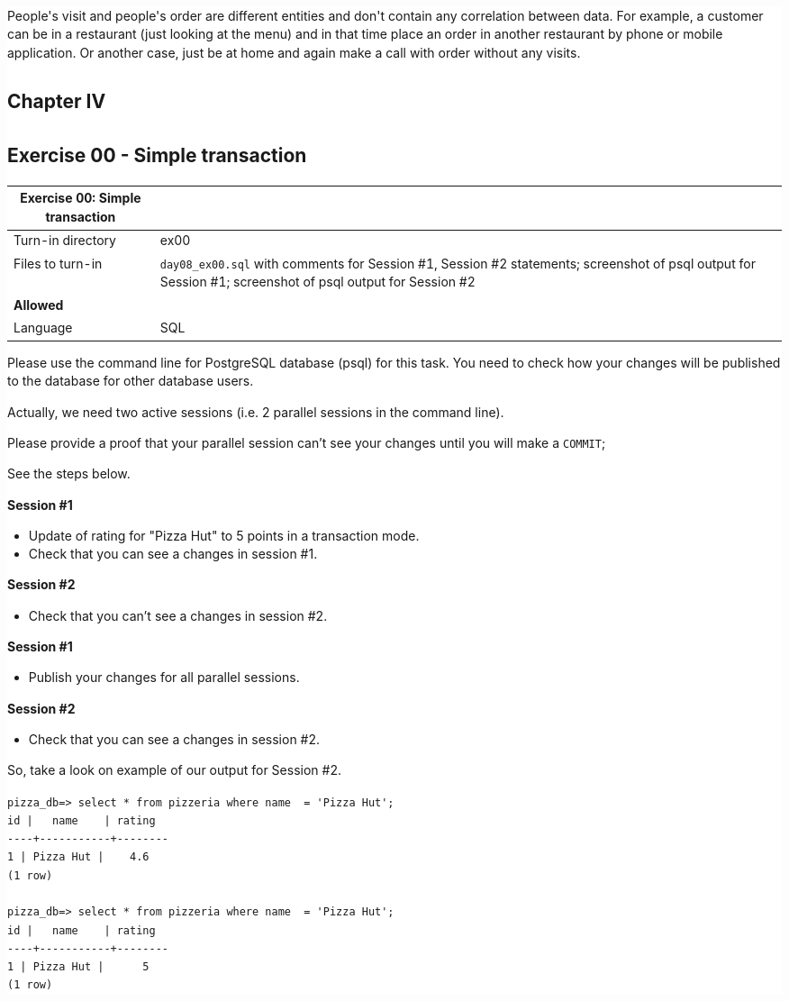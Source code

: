 People's visit and people's order are different entities and don't contain any correlation between data. For example, a customer can be in a restaurant (just looking at the menu) and in that time place an order in another restaurant by phone or mobile application. Or another case, just be at home and again make a call with order without any visits.


## Chapter IV
## Exercise 00 - Simple transaction

| Exercise 00: Simple transaction |                                                                                                                          |
|---------------------------------------|--------------------------------------------------------------------------------------------------------------------------|
| Turn-in directory                     | ex00                                                                                                                     |
| Files to turn-in                      | `day08_ex00.sql` with comments for Session #1, Session #2 statements; screenshot of psql output for Session #1; screenshot of psql output for Session #2 |
| **Allowed**                               |                                                                                                                          |
| Language                        |  SQL|

Please use the command line for PostgreSQL database (psql) for this task. You need to check how your changes will be published to the database for other database users. 

Actually, we need two active sessions (i.e. 2 parallel sessions in the command line). 

Please provide a proof that your parallel session can’t see your changes until you will make a `COMMIT`;

See the steps below.

**Session #1**
- Update of rating for "Pizza Hut" to 5 points in a transaction mode.
- Check that you can see a changes in session #1.

**Session #2**
- Check that you can’t see a changes in session #2.

**Session #1**
- Publish your changes for all parallel sessions.

**Session #2**
- Check that you can see a changes in session #2.


So, take a look on example of our output for Session #2.

    pizza_db=> select * from pizzeria where name  = 'Pizza Hut';
    id |   name    | rating
    ----+-----------+--------
    1 | Pizza Hut |    4.6
    (1 row)

    pizza_db=> select * from pizzeria where name  = 'Pizza Hut';
    id |   name    | rating
    ----+-----------+--------
    1 | Pizza Hut |      5
    (1 row)
